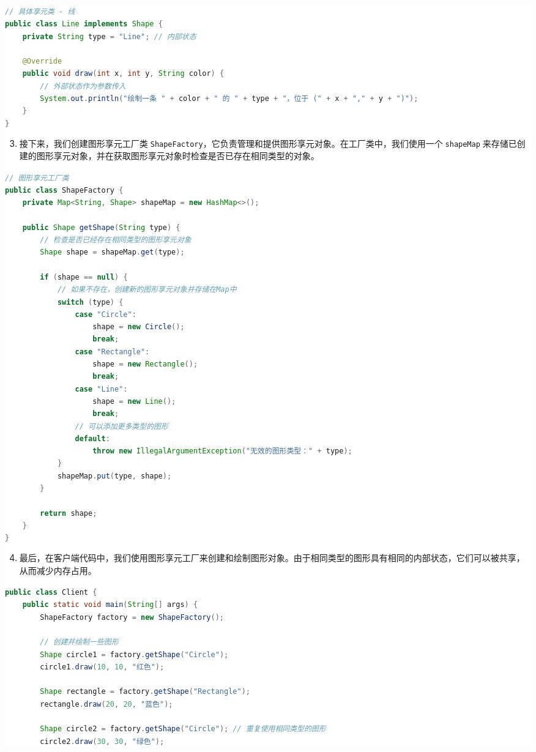 ```java
// 具体享元类 - 线
public class Line implements Shape {
    private String type = "Line"; // 内部状态

    @Override
    public void draw(int x, int y, String color) {
        // 外部状态作为参数传入
        System.out.println("绘制一条 " + color + " 的 " + type + "，位于 (" + x + "," + y + ")");
    }
}
```

3. 接下来，我们创建图形享元工厂类 `ShapeFactory`，它负责管理和提供图形享元对象。在工厂类中，我们使用一个 `shapeMap` 来存储已创建的图形享元对象，并在获取图形享元对象时检查是否已存在相同类型的对象。

```java
// 图形享元工厂类
public class ShapeFactory {
    private Map<String, Shape> shapeMap = new HashMap<>();

    public Shape getShape(String type) {
        // 检查是否已经存在相同类型的图形享元对象
        Shape shape = shapeMap.get(type);

        if (shape == null) {
            // 如果不存在，创建新的图形享元对象并存储在Map中
            switch (type) {
                case "Circle":
                    shape = new Circle();
                    break;
                case "Rectangle":
                    shape = new Rectangle();
                    break;
                case "Line":
                    shape = new Line();
                    break;
                // 可以添加更多类型的图形
                default:
                    throw new IllegalArgumentException("无效的图形类型：" + type);
            }
            shapeMap.put(type, shape);
        }

        return shape;
    }
}
```

4. 最后，在客户端代码中，我们使用图形享元工厂来创建和绘制图形对象。由于相同类型的图形具有相同的内部状态，它们可以被共享，从而减少内存占用。

```java
public class Client {
    public static void main(String[] args) {
        ShapeFactory factory = new ShapeFactory();

        // 创建并绘制一些图形
        Shape circle1 = factory.getShape("Circle");
        circle1.draw(10, 10, "红色");

        Shape rectangle = factory.getShape("Rectangle");
        rectangle.draw(20, 20, "蓝色");

        Shape circle2 = factory.getShape("Circle"); // 重复使用相同类型的图形
        circle2.draw(30, 30, "绿色");

```